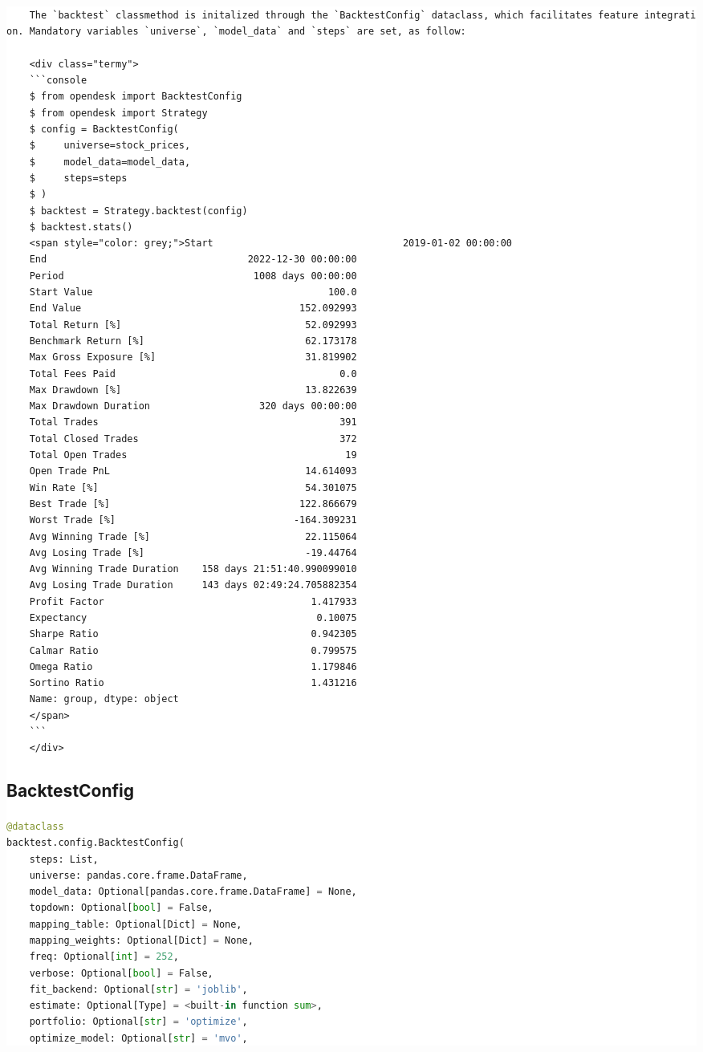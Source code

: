         The `backtest` classmethod is initalized through the `BacktestConfig` dataclass, which facilitates feature integration. Mandatory variables `universe`, `model_data` and `steps` are set, as follow:

        <div class="termy">
        ```console
        $ from opendesk import BacktestConfig
        $ from opendesk import Strategy
        $ config = BacktestConfig(
        $     universe=stock_prices, 
        $     model_data=model_data, 
        $     steps=steps
        $ )
        $ backtest = Strategy.backtest(config)
        $ backtest.stats()
        <span style="color: grey;">Start                                 2019-01-02 00:00:00
        End                                   2022-12-30 00:00:00
        Period                                 1008 days 00:00:00
        Start Value                                         100.0
        End Value                                      152.092993
        Total Return [%]                                52.092993
        Benchmark Return [%]                            62.173178
        Max Gross Exposure [%]                          31.819902
        Total Fees Paid                                       0.0
        Max Drawdown [%]                                13.822639
        Max Drawdown Duration                   320 days 00:00:00
        Total Trades                                          391
        Total Closed Trades                                   372
        Total Open Trades                                      19
        Open Trade PnL                                  14.614093
        Win Rate [%]                                    54.301075
        Best Trade [%]                                 122.866679
        Worst Trade [%]                               -164.309231
        Avg Winning Trade [%]                           22.115064
        Avg Losing Trade [%]                            -19.44764
        Avg Winning Trade Duration    158 days 21:51:40.990099010
        Avg Losing Trade Duration     143 days 02:49:24.705882354
        Profit Factor                                    1.417933
        Expectancy                                        0.10075
        Sharpe Ratio                                     0.942305
        Calmar Ratio                                     0.799575
        Omega Ratio                                      1.179846
        Sortino Ratio                                    1.431216
        Name: group, dtype: object
        </span>
        ```
        </div>

## BacktestConfig

```python
@dataclass
backtest.config.BacktestConfig(
    steps: List, 
    universe: pandas.core.frame.DataFrame, 
    model_data: Optional[pandas.core.frame.DataFrame] = None, 
    topdown: Optional[bool] = False, 
    mapping_table: Optional[Dict] = None, 
    mapping_weights: Optional[Dict] = None, 
    freq: Optional[int] = 252, 
    verbose: Optional[bool] = False, 
    fit_backend: Optional[str] = 'joblib', 
    estimate: Optional[Type] = <built-in function sum>, 
    portfolio: Optional[str] = 'optimize', 
    optimize_model: Optional[str] = 'mvo', 
```